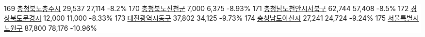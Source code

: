   <tr class="item">
    <td>169</td>
    <td><a href="/apt/충청북도충주시">충청북도충주시</a></td>
    <td>29,537</td>
    <td>27,114</td>
    <td>-8.2%</td>
  </tr>

  <tr class="item">
    <td>170</td>
    <td><a href="/apt/충청북도진천군">충청북도진천군</a></td>
    <td>7,000</td>
    <td>6,375</td>
    <td>-8.93%</td>
  </tr>

  <tr class="item">
    <td>171</td>
    <td><a href="/apt/충청남도천안시서북구">충청남도천안시서북구</a></td>
    <td>62,744</td>
    <td>57,408</td>
    <td>-8.5%</td>
  </tr>

  <tr class="item">
    <td>172</td>
    <td><a href="/apt/경상북도문경시">경상북도문경시</a></td>
    <td>12,000</td>
    <td>11,000</td>
    <td>-8.33%</td>
  </tr>

  <tr class="item">
    <td>173</td>
    <td><a href="/apt/대전광역시동구">대전광역시동구</a></td>
    <td>37,802</td>
    <td>34,125</td>
    <td>-9.73%</td>
  </tr>

  <tr class="item">
    <td>174</td>
    <td><a href="/apt/충청남도아산시">충청남도아산시</a></td>
    <td>27,241</td>
    <td>24,724</td>
    <td>-9.24%</td>
  </tr>

  <tr class="item">
    <td>175</td>
    <td><a href="/apt/서울특별시노원구">서울특별시노원구</a></td>
    <td>87,800</td>
    <td>78,176</td>
    <td>-10.96%</td>
  </tr>
